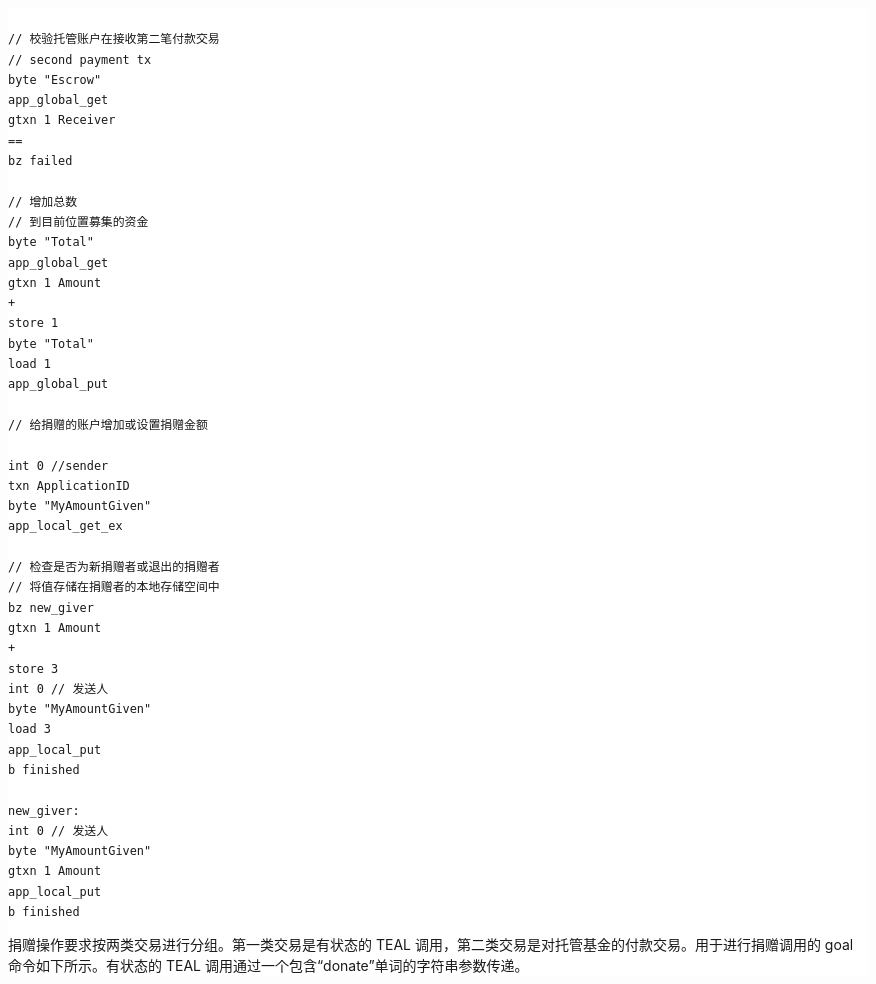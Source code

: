 ```

// 校验托管账户在接收第二笔付款交易
// second payment tx
byte "Escrow"
app_global_get
gtxn 1 Receiver
==
bz failed

// 增加总数
// 到目前位置募集的资金
byte "Total"
app_global_get
gtxn 1 Amount
+
store 1
byte "Total"
load 1
app_global_put

// 给捐赠的账户增加或设置捐赠金额
 
int 0 //sender
txn ApplicationID
byte "MyAmountGiven"
app_local_get_ex

// 检查是否为新捐赠者或退出的捐赠者
// 将值存储在捐赠者的本地存储空间中
bz new_giver
gtxn 1 Amount
+
store 3
int 0 // 发送人
byte "MyAmountGiven"
load 3
app_local_put
b finished

new_giver:
int 0 // 发送人
byte "MyAmountGiven"
gtxn 1 Amount
app_local_put
b finished
```

 

捐赠操作要求按两类交易进行分组。第一类交易是有状态的 TEAL 调用，第二类交易是对托管基金的付款交易。用于进行捐赠调用的 goal 命令如下所示。有状态的 TEAL 调用通过一个包含“donate”单词的字符串参数传递。  

